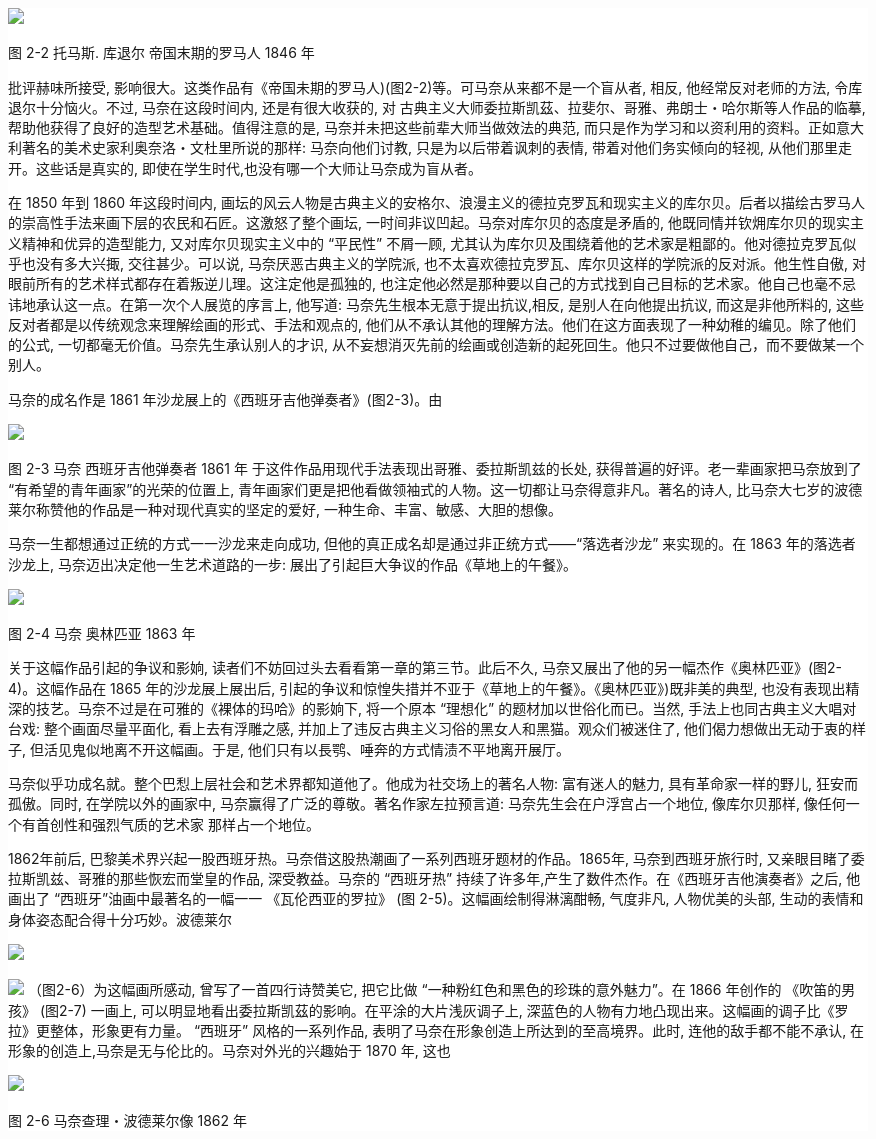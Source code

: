 ![](https://cdn.mathpix.com/cropped/2024_05_06_b781686b1407cb722c0bg-37.jpg?height=402&width=697&top_left_y=1337&top_left_x=142)

图 2-2 托马斯. 库退尔 帝国末期的罗马人 1846 年

批评赫味所接受, 影响很大。这类作品有《帝国未期的罗马人)(图2-2)等。可马奈从来都不是一个盲从者, 相反, 他经常反对老师的方法, 令库退尔十分恼火。不过, 马奈在这段时间内, 还是有很大收获的, 对
古典主义大师委拉斯凯茲、拉斐尔、哥雅、弗朗士・哈尔斯等人作品的临摹, 帮助他获得了良好的造型艺术基础。值得注意的是, 马奈并未把这些前辈大师当做效法的典范, 而只是作为学习和以资利用的资料。正如意大利著名的美术史家利奥奈洛・文杜里所说的那样: 马奈向他们讨教, 只是为以后带着讽刺的表情, 带着对他们务实倾向的轻视, 从他们那里走开。这些话是真实的, 即使在学生时代,也没有哪一个大师让马奈成为盲从者。

在 1850 年到 1860 年这段时间内, 画坛的风云人物是古典主义的安格尔、浪漫主义的德拉克罗瓦和现实主义的库尔贝。后者以描绘古罗马人的崇高性手法来画下层的农民和石匠。这激怒了整个画坛, 一时间非议凹起。马奈对库尔贝的态度是矛盾的, 他既同情并钦㶲库尔贝的现实主义精神和优异的造型能力, 又对库尔贝现实主义中的 “平民性” 不屑一顾, 尤其认为库尔贝及围绕着他的艺术家是粗鄙的。他对德拉克罗瓦似乎也没有多大兴掫, 交往甚少。可以说, 马奈厌恶古典主义的学院派, 也不太喜欢德拉克罗瓦、库尔贝这样的学院派的反对派。他生性自傲, 对眼前所有的艺术样式都存在着叛逆儿理。这注定他是孤独的, 也注定他必然是那种要以自己的方式找到自己目标的艺术家。他自己也毫不忌讳地承认这一点。在第一次个人展览的序言上, 他写道: 马奈先生根本无意于提出抗议,相反, 是别人在向他提出抗议, 而这是非他所料的, 这些反对者都是以传统观念来理解绘画的形式、手法和观点的, 他们从不承认其他的理解方法。他们在这方面表现了一种幼稚的编见。除了他们的公式, 一切都毫无价值。马奈先生承认别人的才识, 从不妄想消灭先前的绘画或创造新的起死回生。他只不过要做他自己，而不要做某一个别人。

马奈的成名作是 1861 年沙龙展上的《西班牙吉他弹奏者》(图2-3)。由

![](https://cdn.mathpix.com/cropped/2024_05_06_b781686b1407cb722c0bg-38.jpg?height=649&width=539&top_left_y=1121&top_left_x=716)

图 2-3 马奈 西班牙吉他弹奏者 1861 年
于这件作品用现代手法表现出哥雅、委拉斯凯兹的长处, 获得普遍的好评。老一辈画家把马奈放到了 “有希望的青年画家”的光荣的位置上, 青年画家们更是把他看做领袖式的人物。这一切都让马奈得意非凡。著名的诗人, 比马奈大七岁的波德莱尔称赞他的作品是一种对现代真实的坚定的爱好, 一种生命、丰富、敏感、大胆的想像。

马奈一生都想通过正统的方式一一沙龙来走向成功, 但他的真正成名却是通过非正统方式——“落选者沙龙” 来实现的。在 1863 年的落选者沙龙上, 马奈迈出决定他一生艺术道路的一步: 展出了引起巨大争议的作品《草地上的午餐》。

![](https://cdn.mathpix.com/cropped/2024_05_06_b781686b1407cb722c0bg-39.jpg?height=484&width=715&top_left_y=630&top_left_x=145)

图 2-4 马奈 奥林匹亚 1863 年

关于这幅作品引起的争议和影姠, 读者们不妨回过头去看看第一章的第三节。此后不久, 马奈又展出了他的另一幅杰作《奥林匹亚》(图2-4)。这幅作品在 1865 年的沙龙展上展出后, 引起的争议和惊惶失措并不亚于《草地上的午餐》。《奥林匹亚》)既非美的典型, 也没有表现出精深的技艺。马奈不过是在可雅的《裸体的玛哈》的影姠下, 将一个原本 “理想化” 的题材加以世俗化而已。当然, 手法上也同古典主义大唱对台戏: 整个画面尽量平面化, 看上去有浮雕之感, 并加上了违反古典主义习俗的黑女人和黑猫。观众们被迷住了, 他们偈力想做出无动于衷的样子, 但活见鬼似地离不开这幅画。于是, 他们只有以長鹗、唾奔的方式情渍不平地离开展厅。

马奈似乎功成名就。整个巴悡上层社会和艺术界都知道他了。他成为社交场上的著名人物: 富有迷人的魅力, 具有革命家一样的野儿, 狂安而孤傲。同时, 在学院以外的画家中, 马奈赢得了广泛的尊敬。著名作家左拉预言道: 马奈先生会在户浮宫占一个地位, 像库尔贝那样, 像任何一个有首创性和强烈气质的艺术家
那样占一个地位。

1862年前后, 巴黎美术界兴起一股西班牙热。马奈借这股热潮画了一系列西班牙题材的作品。1865年, 马奈到西班牙旅行时, 又亲眼目睹了委拉斯凯兹、哥雅的那些恢宏而堂皇的作品, 深受教益。马奈的 “西班牙热” 持续了许多年,产生了数件杰作。在《西班牙吉他演奏者》之后, 他画出了 “西班牙”油画中最著名的一幅一一 《瓦伦西亚的罗拉》 (图 2-5)。这幅画绘制得淋漓酣畅, 气度非凡, 人物优美的头部, 生动的表情和身体姿态配合得十分巧妙。波德莱尔

![](https://cdn.mathpix.com/cropped/2024_05_06_b781686b1407cb722c0bg-40.jpg?height=720&width=523&top_left_y=145&top_left_x=732)

![](https://cdn.mathpix.com/cropped/2024_05_06_b781686b1407cb722c0bg-40.jpg?height=40&width=501&top_left_y=882&top_left_x=735)
（图2-6）为这幅画所感动, 曾写了一首四行诗赞美它, 把它比做 “一种粉红色和黑色的珍珠的意外魅力”。在 1866 年创作的 《吹笛的男孩》 (图2-7) 一画上, 可以明显地看出委拉斯凯茲的影响。在平涂的大片浅灰调子上, 深蓝色的人物有力地凸现出来。这幅画的调子比《罗拉》更整体，形象更有力量。 “西班牙” 风格的一系列作品, 表明了马奈在形象创造上所达到的至高境界。此时, 连他的敌手都不能不承认, 在形象的创造上,马奈是无与伦比的。马奈对外光的兴趣始于 1870 年, 这也

![](https://cdn.mathpix.com/cropped/2024_05_06_b781686b1407cb722c0bg-40.jpg?height=588&width=387&top_left_y=1137&top_left_x=499)

图 2-6 马奈查理・波德莱尔像 1862 年

